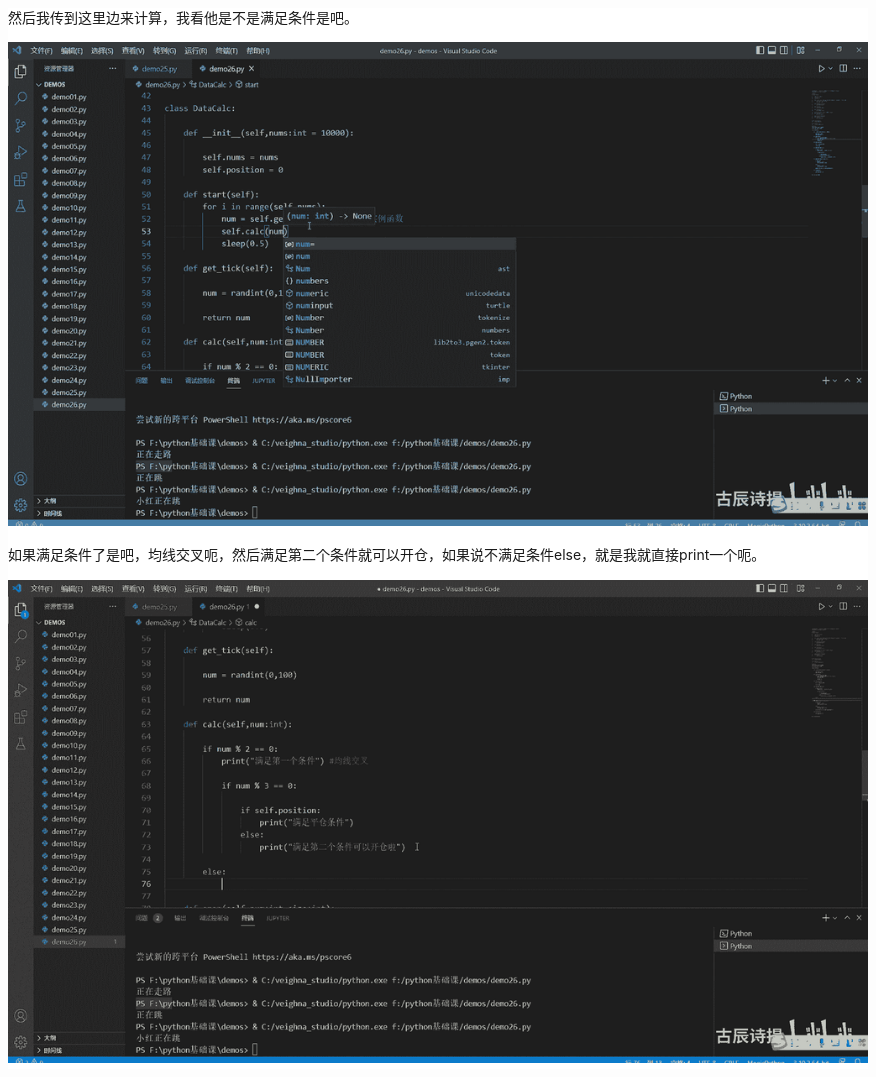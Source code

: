然后我传到这里边来计算，我看他是不是满足条件是吧。

![](img/ce6df8820230e84c9675a0aa94d517b1_129.png)

如果满足条件了是吧，均线交叉呃，然后满足第二个条件就可以开仓，如果说不满足条件else，就是我就直接print一个呃。



![](img/ce6df8820230e84c9675a0aa94d517b1_131.png)
